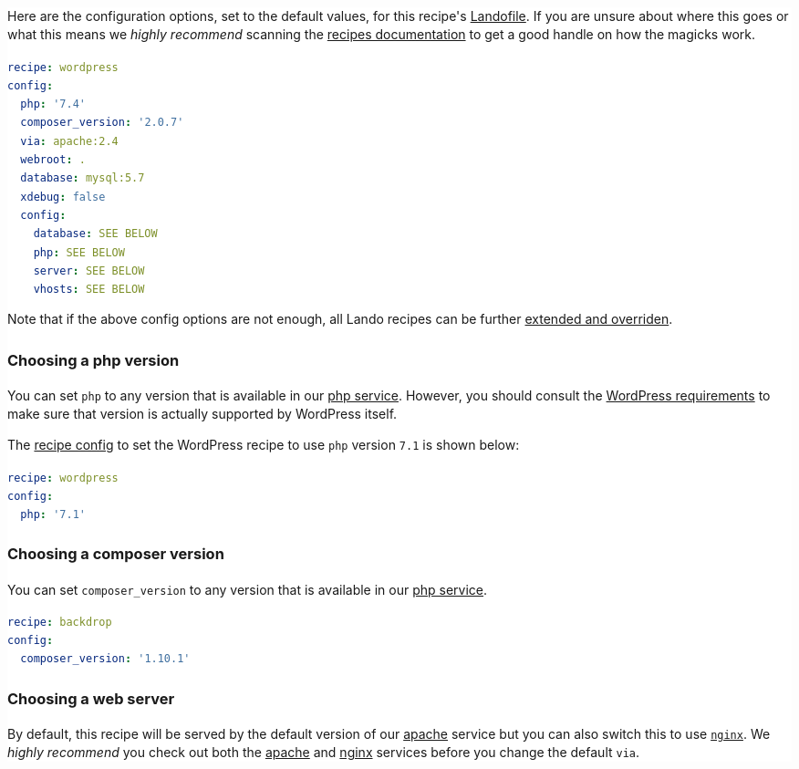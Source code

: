 Here are the configuration options, set to the default values, for this recipe's [Landofile](./../config/lando.md). If you are unsure about where this goes or what this means we *highly recommend* scanning the [recipes documentation](./../config/recipes.md) to get a good handle on how the magicks work.

```yaml
recipe: wordpress
config:
  php: '7.4'
  composer_version: '2.0.7'
  via: apache:2.4
  webroot: .
  database: mysql:5.7
  xdebug: false
  config:
    database: SEE BELOW
    php: SEE BELOW
    server: SEE BELOW
    vhosts: SEE BELOW
```

Note that if the above config options are not enough, all Lando recipes can be further [extended and overriden](./../config/recipes.md#extending-and-overriding-recipes).

### Choosing a php version

You can set `php` to any version that is available in our [php service](./php.md). However, you should consult the [WordPress requirements](https://wordpress.org/about/requirements/) to make sure that version is actually supported by WordPress itself.

The [recipe config](./../config/recipes.md#config) to set the WordPress recipe to use `php` version `7.1` is shown below:

```yaml
recipe: wordpress
config:
  php: '7.1'
```
### Choosing a composer version

You can set `composer_version` to any version that is available in our [php service](./php.md#installing-composer).

```yaml
recipe: backdrop
config:
  composer_version: '1.10.1'
```

### Choosing a web server

By default, this recipe will be served by the default version of our [apache](./apache.md) service but you can also switch this to use [`nginx`](./nginx.md). We *highly recommend* you check out both the [apache](./apache.md) and [nginx](./nginx.md) services before you change the default `via`.
